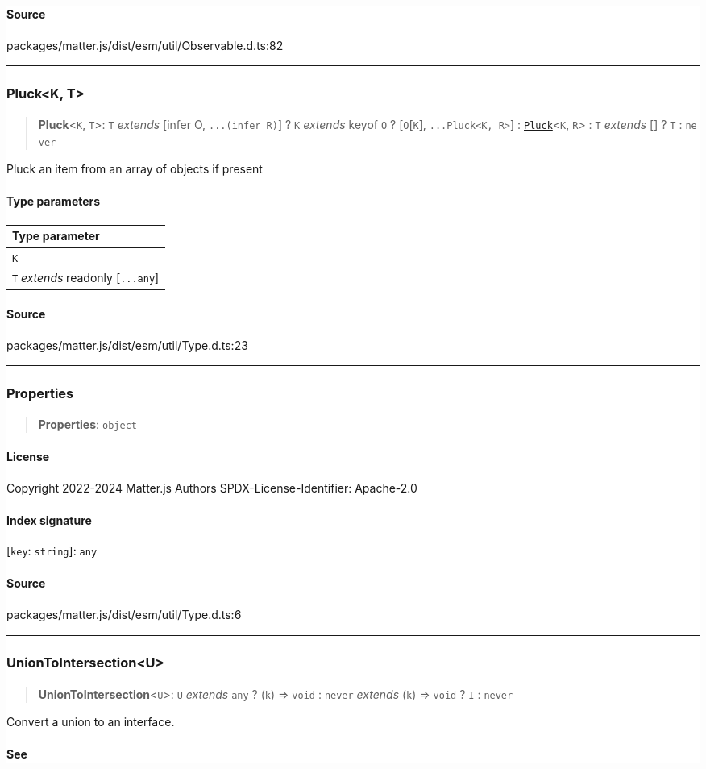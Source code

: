 #### Source

packages/matter.js/dist/esm/util/Observable.d.ts:82

***

### Pluck\<K, T\>

> **Pluck**\<`K`, `T`\>: `T` *extends* [infer O, `...(infer R)`] ? `K` *extends* keyof `O` ? [`O`\[`K`\], `...Pluck<K, R>`] : [`Pluck`](README.md#pluckkt)\<`K`, `R`\> : `T` *extends* [] ? `T` : `never`

Pluck an item from an array of objects if present

#### Type parameters

| Type parameter |
| :------ |
| `K` |
| `T` *extends* readonly [`...any`] |

#### Source

packages/matter.js/dist/esm/util/Type.d.ts:23

***

### Properties

> **Properties**: `object`

#### License

Copyright 2022-2024 Matter.js Authors
SPDX-License-Identifier: Apache-2.0

#### Index signature

 \[`key`: `string`\]: `any`

#### Source

packages/matter.js/dist/esm/util/Type.d.ts:6

***

### UnionToIntersection\<U\>

> **UnionToIntersection**\<`U`\>: `U` *extends* `any` ? (`k`) => `void` : `never` *extends* (`k`) => `void` ? `I` : `never`

Convert a union to an interface.

#### See
